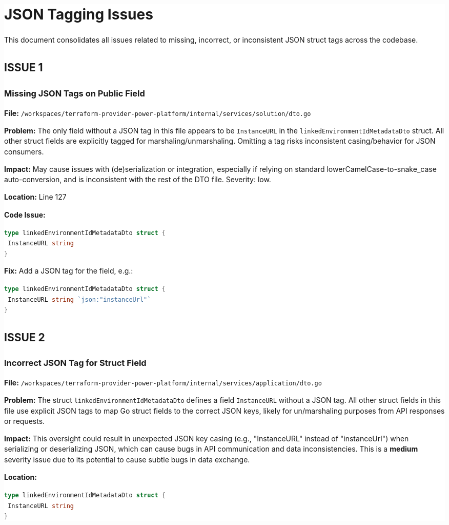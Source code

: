 # JSON Tagging Issues

This document consolidates all issues related to missing, incorrect, or inconsistent JSON struct tags across the codebase.

## ISSUE 1

### Missing JSON Tags on Public Field

**File:** `/workspaces/terraform-provider-power-platform/internal/services/solution/dto.go`

**Problem:** The only field without a JSON tag in this file appears to be `InstanceURL` in the `linkedEnvironmentIdMetadataDto` struct. All other struct fields are explicitly tagged for marshaling/unmarshaling. Omitting a tag risks inconsistent casing/behavior for JSON consumers.

**Impact:** May cause issues with (de)serialization or integration, especially if relying on standard lowerCamelCase-to-snake_case auto-conversion, and is inconsistent with the rest of the DTO file. Severity: low.

**Location:** Line 127

**Code Issue:**

```go
type linkedEnvironmentIdMetadataDto struct {
 InstanceURL string
}
```

**Fix:** Add a JSON tag for the field, e.g.:

```go
type linkedEnvironmentIdMetadataDto struct {
 InstanceURL string `json:"instanceUrl"`
}
```

## ISSUE 2

### Incorrect JSON Tag for Struct Field

**File:** `/workspaces/terraform-provider-power-platform/internal/services/application/dto.go`

**Problem:** The struct `linkedEnvironmentIdMetadataDto` defines a field `InstanceURL` without a JSON tag. All other struct fields in this file use explicit JSON tags to map Go struct fields to the correct JSON keys, likely for un/marshaling purposes from API responses or requests.

**Impact:** This oversight could result in unexpected JSON key casing (e.g., "InstanceURL" instead of "instanceUrl") when serializing or deserializing JSON, which can cause bugs in API communication and data inconsistencies. This is a **medium** severity issue due to its potential to cause subtle bugs in data exchange.

**Location:**

```go
type linkedEnvironmentIdMetadataDto struct {
 InstanceURL string
}
```
